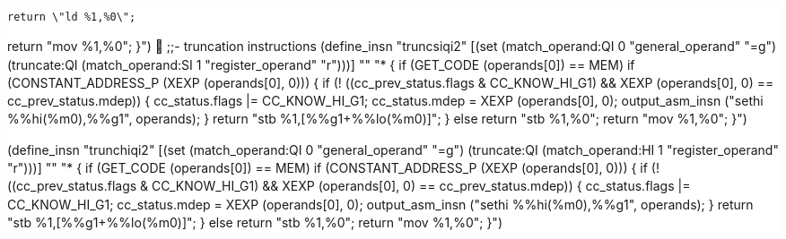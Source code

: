     return \"ld %1,%0\";
  return \"mov %1,%0\";
}")

;;- truncation instructions
(define_insn "truncsiqi2"
  [(set (match_operand:QI 0 "general_operand" "=g")
	(truncate:QI
	 (match_operand:SI 1 "register_operand" "r")))]
  ""
  "*
{
  if (GET_CODE (operands[0]) == MEM)
    if (CONSTANT_ADDRESS_P (XEXP (operands[0], 0)))
      {
	if (! ((cc_prev_status.flags & CC_KNOW_HI_G1)
	       && XEXP (operands[0], 0) == cc_prev_status.mdep))
	  {
	    cc_status.flags |= CC_KNOW_HI_G1;
	    cc_status.mdep = XEXP (operands[0], 0);
	    output_asm_insn (\"sethi %%hi(%m0),%%g1\", operands);
	  }
	return \"stb %1,[%%g1+%%lo(%m0)]\";
      }
    else
      return \"stb %1,%0\";
  return \"mov %1,%0\";
}")

(define_insn "trunchiqi2"
  [(set (match_operand:QI 0 "general_operand" "=g")
	(truncate:QI
	 (match_operand:HI 1 "register_operand" "r")))]
  ""
  "*
{
  if (GET_CODE (operands[0]) == MEM)
    if (CONSTANT_ADDRESS_P (XEXP (operands[0], 0)))
      {
	if (! ((cc_prev_status.flags & CC_KNOW_HI_G1)
	       && XEXP (operands[0], 0) == cc_prev_status.mdep))
	  {
	    cc_status.flags |= CC_KNOW_HI_G1;
	    cc_status.mdep = XEXP (operands[0], 0);
	    output_asm_insn (\"sethi %%hi(%m0),%%g1\", operands);
	  }
	return \"stb %1,[%%g1+%%lo(%m0)]\";
      }
    else
      return \"stb %1,%0\";
  return \"mov %1,%0\";
}")
